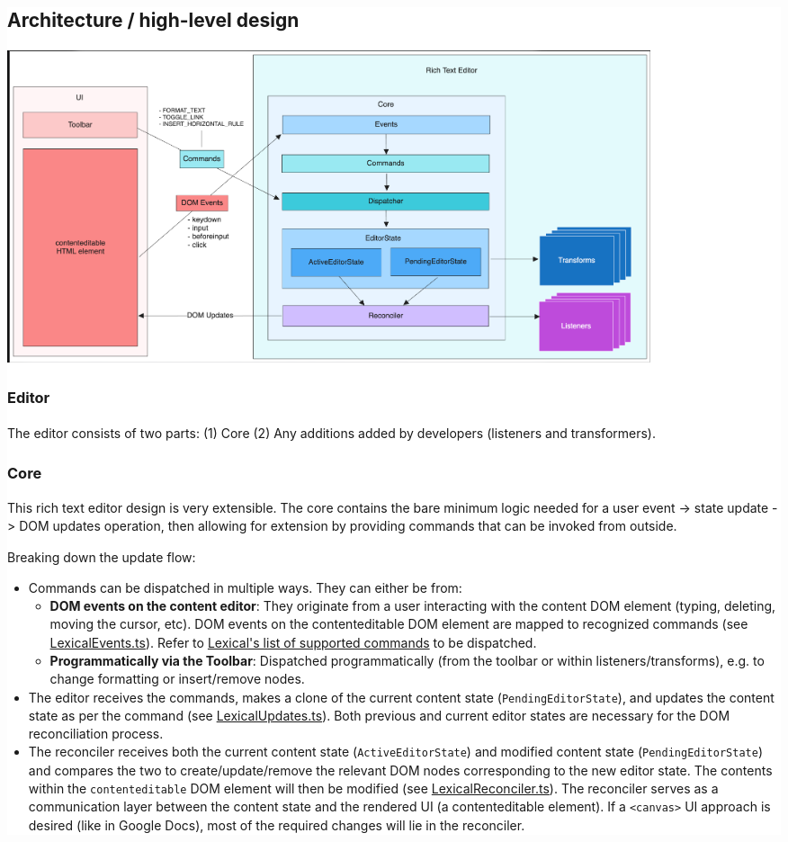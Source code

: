 ## Architecture / high-level design

![bcdd552a26ecd2ea5f3664be61f3d6ea.png](../_resources/bcdd552a26ecd2ea5f3664be61f3d6ea.png)

### Editor
The editor consists of two parts: (1) Core (2) Any additions added by developers (listeners and transformers).

### Core
This rich text editor design is very extensible. The core contains the bare minimum logic needed for a user event -> state update -> DOM updates operation, then allowing for extension by providing commands that can be invoked from outside.

Breaking down the update flow:

- Commands can be dispatched in multiple ways. They can either be from:
  - **DOM events on the content editor**: They originate from a user interacting with the content DOM element (typing, deleting, moving the cursor, etc). DOM events on the contenteditable DOM element are mapped to recognized commands (see [LexicalEvents.ts](https://github.com/facebook/lexical/blob/main/packages/lexical/src/LexicalEvents.ts)). Refer to [Lexical's list of supported commands](https://github.com/facebook/lexical/blob/main/packages/lexical/src/LexicalCommands.ts) to be dispatched.
  - **Programmatically via the Toolbar**: Dispatched programmatically (from the toolbar or within listeners/transforms), e.g. to change formatting or insert/remove nodes.
- The editor receives the commands, makes a clone of the current content state (`PendingEditorState`), and updates the content state as per the command (see [LexicalUpdates.ts](https://github.com/facebook/lexical/blob/main/packages/lexical/src/LexicalUpdates.ts)). Both previous and current editor states are necessary for the DOM reconciliation process.
- The reconciler receives both the current content state (`ActiveEditorState`) and modified content state (`PendingEditorState`) and compares the two to create/update/remove the relevant DOM nodes corresponding to the new editor state. The contents within the `contenteditable` DOM element will then be modified (see [LexicalReconciler.ts](https://github.com/facebook/lexical/blob/main/packages/lexical/src/LexicalReconciler.ts)). The reconciler serves as a communication layer between the content state and the rendered UI (a contenteditable element). If a `<canvas>` UI approach is desired (like in Google Docs), most of the required changes will lie in the reconciler.
